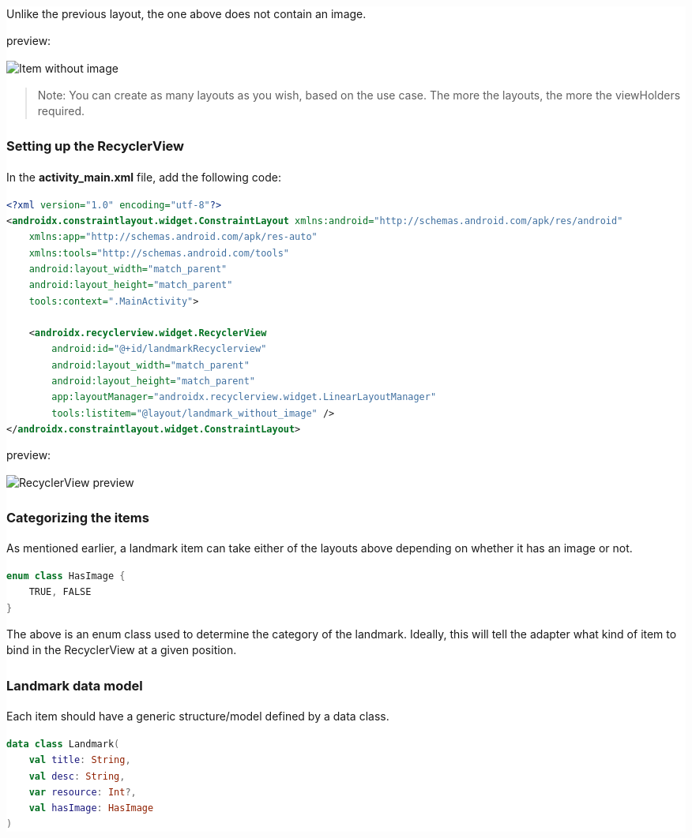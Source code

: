 Unlike the previous layout, the one above does not contain an image.

preview:

![Item without image](/engineering-education/implementing-multiple-viewholders-in-android-using-kotlin/item-without-image.png)

> Note: You can create as many layouts as you wish, based on the use case. The more the layouts, the more the viewHolders required.

### Setting up the RecyclerView
In the **activity_main.xml** file, add the following code:

```xml
<?xml version="1.0" encoding="utf-8"?>
<androidx.constraintlayout.widget.ConstraintLayout xmlns:android="http://schemas.android.com/apk/res/android"
    xmlns:app="http://schemas.android.com/apk/res-auto"
    xmlns:tools="http://schemas.android.com/tools"
    android:layout_width="match_parent"
    android:layout_height="match_parent"
    tools:context=".MainActivity">

    <androidx.recyclerview.widget.RecyclerView
        android:id="@+id/landmarkRecyclerview"
        android:layout_width="match_parent"
        android:layout_height="match_parent"
        app:layoutManager="androidx.recyclerview.widget.LinearLayoutManager"
        tools:listitem="@layout/landmark_without_image" />
</androidx.constraintlayout.widget.ConstraintLayout>
```

preview:

![RecyclerView preview](/engineering-education/implementing-multiple-viewholders-in-android-using-kotlin/recyclerview-preview.png)

### Categorizing the items
As mentioned earlier, a landmark item can take either of the layouts above depending on whether it has an image or not.

```kotlin
enum class HasImage {
    TRUE, FALSE
}
```

The above is an enum class used to determine the category of the landmark. Ideally, this will tell the adapter what kind of item to bind in the RecyclerView at a given position.

### Landmark data model
Each item should have a generic structure/model defined by a data class.

```kotlin
data class Landmark(
    val title: String,
    val desc: String,
    var resource: Int?,
    val hasImage: HasImage
)
```
